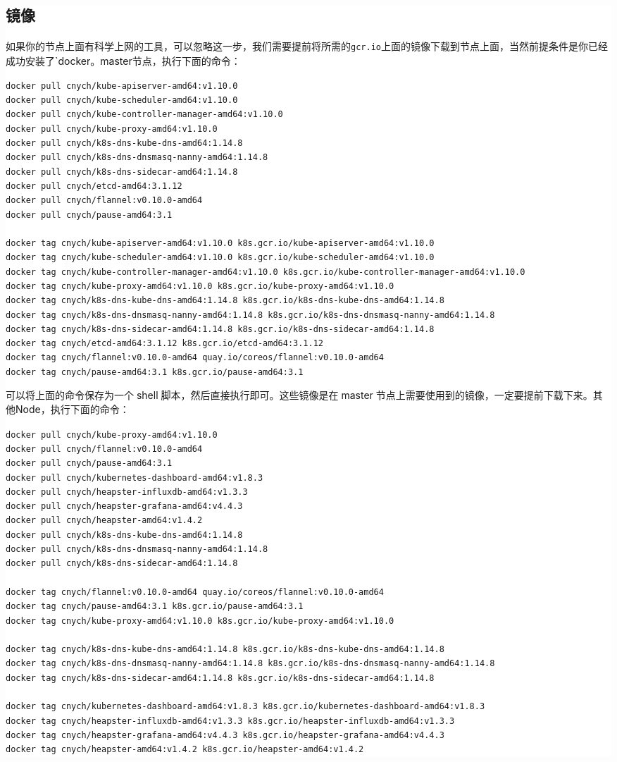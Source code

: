 ## 镜像
如果你的节点上面有科学上网的工具，可以忽略这一步，我们需要提前将所需的`gcr.io`上面的镜像下载到节点上面，当然前提条件是你已经成功安装了`docker。master节点，执行下面的命令：
```shell
docker pull cnych/kube-apiserver-amd64:v1.10.0
docker pull cnych/kube-scheduler-amd64:v1.10.0
docker pull cnych/kube-controller-manager-amd64:v1.10.0
docker pull cnych/kube-proxy-amd64:v1.10.0
docker pull cnych/k8s-dns-kube-dns-amd64:1.14.8
docker pull cnych/k8s-dns-dnsmasq-nanny-amd64:1.14.8
docker pull cnych/k8s-dns-sidecar-amd64:1.14.8
docker pull cnych/etcd-amd64:3.1.12
docker pull cnych/flannel:v0.10.0-amd64
docker pull cnych/pause-amd64:3.1

docker tag cnych/kube-apiserver-amd64:v1.10.0 k8s.gcr.io/kube-apiserver-amd64:v1.10.0
docker tag cnych/kube-scheduler-amd64:v1.10.0 k8s.gcr.io/kube-scheduler-amd64:v1.10.0
docker tag cnych/kube-controller-manager-amd64:v1.10.0 k8s.gcr.io/kube-controller-manager-amd64:v1.10.0
docker tag cnych/kube-proxy-amd64:v1.10.0 k8s.gcr.io/kube-proxy-amd64:v1.10.0
docker tag cnych/k8s-dns-kube-dns-amd64:1.14.8 k8s.gcr.io/k8s-dns-kube-dns-amd64:1.14.8
docker tag cnych/k8s-dns-dnsmasq-nanny-amd64:1.14.8 k8s.gcr.io/k8s-dns-dnsmasq-nanny-amd64:1.14.8
docker tag cnych/k8s-dns-sidecar-amd64:1.14.8 k8s.gcr.io/k8s-dns-sidecar-amd64:1.14.8
docker tag cnych/etcd-amd64:3.1.12 k8s.gcr.io/etcd-amd64:3.1.12
docker tag cnych/flannel:v0.10.0-amd64 quay.io/coreos/flannel:v0.10.0-amd64
docker tag cnych/pause-amd64:3.1 k8s.gcr.io/pause-amd64:3.1
```

可以将上面的命令保存为一个 shell 脚本，然后直接执行即可。这些镜像是在 master 节点上需要使用到的镜像，一定要提前下载下来。其他Node，执行下面的命令：
```shell
docker pull cnych/kube-proxy-amd64:v1.10.0
docker pull cnych/flannel:v0.10.0-amd64
docker pull cnych/pause-amd64:3.1
docker pull cnych/kubernetes-dashboard-amd64:v1.8.3
docker pull cnych/heapster-influxdb-amd64:v1.3.3
docker pull cnych/heapster-grafana-amd64:v4.4.3
docker pull cnych/heapster-amd64:v1.4.2
docker pull cnych/k8s-dns-kube-dns-amd64:1.14.8
docker pull cnych/k8s-dns-dnsmasq-nanny-amd64:1.14.8
docker pull cnych/k8s-dns-sidecar-amd64:1.14.8

docker tag cnych/flannel:v0.10.0-amd64 quay.io/coreos/flannel:v0.10.0-amd64
docker tag cnych/pause-amd64:3.1 k8s.gcr.io/pause-amd64:3.1
docker tag cnych/kube-proxy-amd64:v1.10.0 k8s.gcr.io/kube-proxy-amd64:v1.10.0

docker tag cnych/k8s-dns-kube-dns-amd64:1.14.8 k8s.gcr.io/k8s-dns-kube-dns-amd64:1.14.8
docker tag cnych/k8s-dns-dnsmasq-nanny-amd64:1.14.8 k8s.gcr.io/k8s-dns-dnsmasq-nanny-amd64:1.14.8
docker tag cnych/k8s-dns-sidecar-amd64:1.14.8 k8s.gcr.io/k8s-dns-sidecar-amd64:1.14.8

docker tag cnych/kubernetes-dashboard-amd64:v1.8.3 k8s.gcr.io/kubernetes-dashboard-amd64:v1.8.3
docker tag cnych/heapster-influxdb-amd64:v1.3.3 k8s.gcr.io/heapster-influxdb-amd64:v1.3.3
docker tag cnych/heapster-grafana-amd64:v4.4.3 k8s.gcr.io/heapster-grafana-amd64:v4.4.3
docker tag cnych/heapster-amd64:v1.4.2 k8s.gcr.io/heapster-amd64:v1.4.2
```
